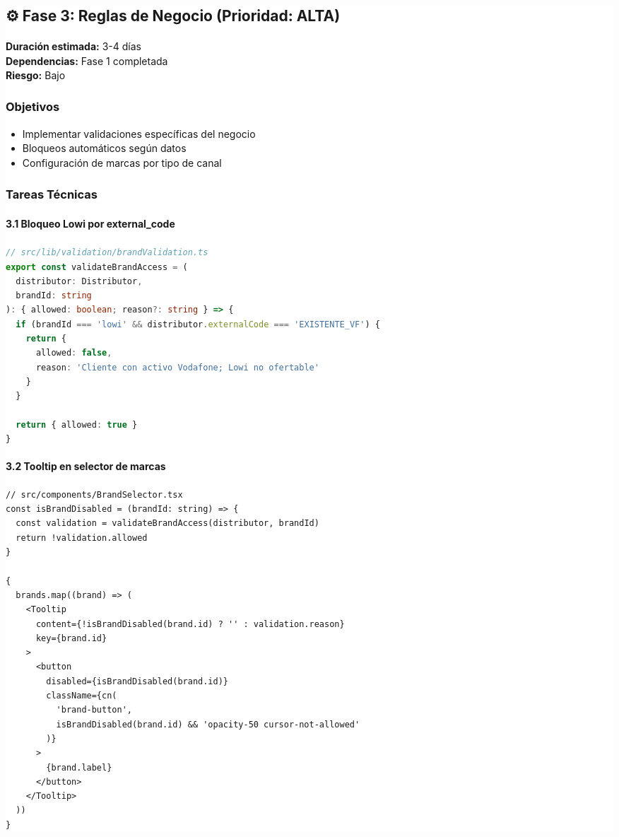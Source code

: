 
## ⚙️ Fase 3: Reglas de Negocio (Prioridad: ALTA)

**Duración estimada:** 3-4 días  
**Dependencias:** Fase 1 completada  
**Riesgo:** Bajo

### Objetivos

- Implementar validaciones específicas del negocio
- Bloqueos automáticos según datos
- Configuración de marcas por tipo de canal

### Tareas Técnicas

#### 3.1 Bloqueo Lowi por external_code

```typescript
// src/lib/validation/brandValidation.ts
export const validateBrandAccess = (
  distributor: Distributor,
  brandId: string
): { allowed: boolean; reason?: string } => {
  if (brandId === 'lowi' && distributor.externalCode === 'EXISTENTE_VF') {
    return {
      allowed: false,
      reason: 'Cliente con activo Vodafone; Lowi no ofertable'
    }
  }

  return { allowed: true }
}
```

#### 3.2 Tooltip en selector de marcas

```tsx
// src/components/BrandSelector.tsx
const isBrandDisabled = (brandId: string) => {
  const validation = validateBrandAccess(distributor, brandId)
  return !validation.allowed
}

{
  brands.map((brand) => (
    <Tooltip
      content={!isBrandDisabled(brand.id) ? '' : validation.reason}
      key={brand.id}
    >
      <button
        disabled={isBrandDisabled(brand.id)}
        className={cn(
          'brand-button',
          isBrandDisabled(brand.id) && 'opacity-50 cursor-not-allowed'
        )}
      >
        {brand.label}
      </button>
    </Tooltip>
  ))
}
```

